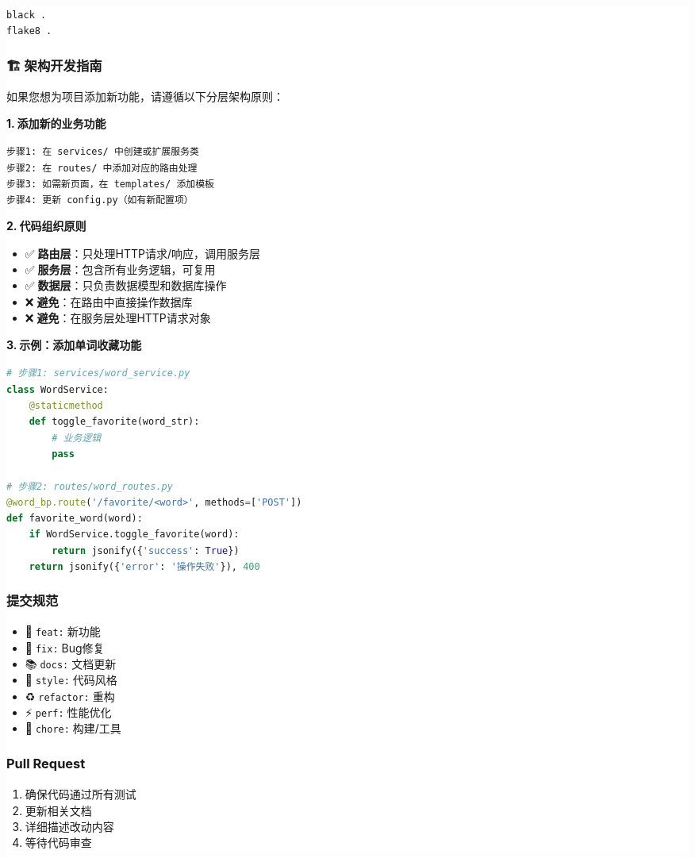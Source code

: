    ```bash
   black .
   flake8 .
   ```

### 🏗️ 架构开发指南

如果您想为项目添加新功能，请遵循以下分层架构原则：

**1. 添加新的业务功能**
```
步骤1: 在 services/ 中创建或扩展服务类
步骤2: 在 routes/ 中添加对应的路由处理
步骤3: 如需新页面，在 templates/ 添加模板
步骤4: 更新 config.py（如有新配置项）
```

**2. 代码组织原则**
- ✅ **路由层**：只处理HTTP请求/响应，调用服务层
- ✅ **服务层**：包含所有业务逻辑，可复用
- ✅ **数据层**：只负责数据模型和数据库操作
- ❌ **避免**：在路由中直接操作数据库
- ❌ **避免**：在服务层处理HTTP请求对象

**3. 示例：添加单词收藏功能**
```python
# 步骤1: services/word_service.py
class WordService:
    @staticmethod
    def toggle_favorite(word_str):
        # 业务逻辑
        pass

# 步骤2: routes/word_routes.py
@word_bp.route('/favorite/<word>', methods=['POST'])
def favorite_word(word):
    if WordService.toggle_favorite(word):
        return jsonify({'success': True})
    return jsonify({'error': '操作失败'}), 400
```

### 提交规范

- 🎨 `feat:` 新功能
- 🐛 `fix:` Bug修复  
- 📚 `docs:` 文档更新
- 💄 `style:` 代码风格
- ♻️ `refactor:` 重构
- ⚡ `perf:` 性能优化
- 🔧 `chore:` 构建/工具

### Pull Request

1. 确保代码通过所有测试
2. 更新相关文档
3. 详细描述改动内容
4. 等待代码审查
